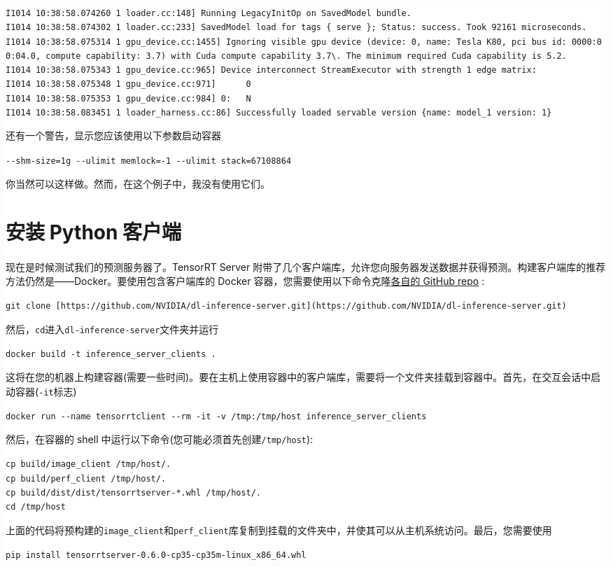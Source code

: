 ```
I1014 10:38:58.074260 1 loader.cc:148] Running LegacyInitOp on SavedModel bundle.
I1014 10:38:58.074302 1 loader.cc:233] SavedModel load for tags { serve }; Status: success. Took 92161 microseconds.
I1014 10:38:58.075314 1 gpu_device.cc:1455] Ignoring visible gpu device (device: 0, name: Tesla K80, pci bus id: 0000:00:04.0, compute capability: 3.7) with Cuda compute capability 3.7\. The minimum required Cuda capability is 5.2.
I1014 10:38:58.075343 1 gpu_device.cc:965] Device interconnect StreamExecutor with strength 1 edge matrix:
I1014 10:38:58.075348 1 gpu_device.cc:971]      0 
I1014 10:38:58.075353 1 gpu_device.cc:984] 0:   N 
I1014 10:38:58.083451 1 loader_harness.cc:86] Successfully loaded servable version {name: model_1 version: 1}
```

还有一个警告，显示您应该使用以下参数启动容器

```
--shm-size=1g --ulimit memlock=-1 --ulimit stack=67108864
```

你当然可以这样做。然而，在这个例子中，我没有使用它们。

# 安装 Python 客户端

现在是时候测试我们的预测服务器了。TensorRT Server 附带了几个客户端库，允许您向服务器发送数据并获得预测。构建客户端库的推荐方法仍然是——Docker。要使用包含客户端库的 Docker 容器，您需要使用以下命令克隆[各自的 GitHub repo](https://github.com/NVIDIA/dl-inference-server) :

```
git clone [https://github.com/NVIDIA/dl-inference-server.git](https://github.com/NVIDIA/dl-inference-server.git)
```

然后，`cd`进入`dl-inference-server`文件夹并运行

```
docker build -t inference_server_clients .
```

这将在您的机器上构建容器(需要一些时间)。要在主机上使用容器中的客户端库，需要将一个文件夹挂载到容器中。首先，在交互会话中启动容器(`-it`标志)

```
docker run --name tensorrtclient --rm -it -v /tmp:/tmp/host inference_server_clients
```

然后，在容器的 shell 中运行以下命令(您可能必须首先创建`/tmp/host`):

```
cp build/image_client /tmp/host/.
cp build/perf_client /tmp/host/.
cp build/dist/dist/tensorrtserver-*.whl /tmp/host/.
cd /tmp/host
```

上面的代码将预构建的`image_client`和`perf_client`库复制到挂载的文件夹中，并使其可以从主机系统访问。最后，您需要使用

```
pip install tensorrtserver-0.6.0-cp35-cp35m-linux_x86_64.whl
```
